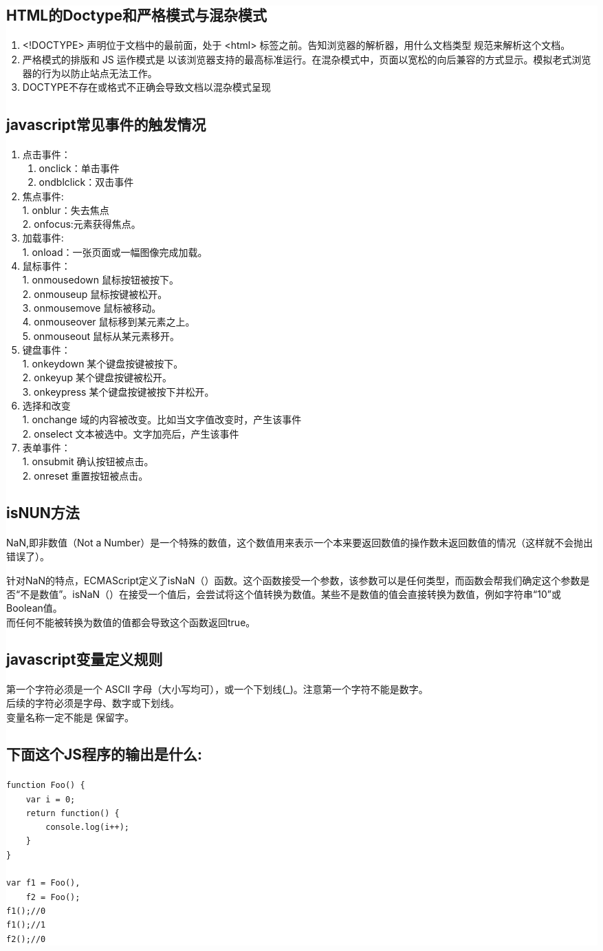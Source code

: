 ## HTML的Doctype和严格模式与混杂模式

1. \<!DOCTYPE> 声明位于文档中的最前面，处于 \<html> 标签之前。告知浏览器的解析器，用什么文档类型 规范来解析这个文档。
2. 严格模式的排版和 JS 运作模式是 以该浏览器支持的最高标准运行。在混杂模式中，页面以宽松的向后兼容的方式显示。模拟老式浏览器的行为以防止站点无法工作。
3. DOCTYPE不存在或格式不正确会导致文档以混杂模式呈现

## javascript常见事件的触发情况

1. 点击事件：  
    1. onclick：单击事件 
    2. ondblclick：双击事件  
2. 焦点事件:  
           1. onblur：失去焦点  
           2. onfocus:元素获得焦点。
3. 加载事件:  
        1. onload：一张页面或一幅图像完成加载。
4. 鼠标事件：  
        1. onmousedown    鼠标按钮被按下。  
        2. onmouseup      鼠标按键被松开。  
        3. onmousemove    鼠标被移动。  
        4. onmouseover    鼠标移到某元素之上。  
        5. onmouseout     鼠标从某元素移开。  
5. 键盘事件：  
        1. onkeydown      某个键盘按键被按下。  
        2. onkeyup        某个键盘按键被松开。  
        3. onkeypress     某个键盘按键被按下并松开。  
6. 选择和改变  
        1. onchange       域的内容被改变。比如当文字值改变时，产生该事件  
        2. onselect       文本被选中。文字加亮后，产生该事件  
7. 表单事件：  
        1. onsubmit       确认按钮被点击。  
        2. onreset    	  重置按钮被点击。  

## isNUN方法

NaN,即非数值（Not a Number）是一个特殊的数值，这个数值用来表示一个本来要返回数值的操作数未返回数值的情况（这样就不会抛出错误了）。

针对NaN的特点，ECMAScript定义了isNaN（）函数。这个函数接受一个参数，该参数可以是任何类型，而函数会帮我们确定这个参数是否“不是数值”。isNaN（）在接受一个值后，会尝试将这个值转换为数值。某些不是数值的值会直接转换为数值，例如字符串“10”或Boolean值。  
而任何不能被转换为数值的值都会导致这个函数返回true。

## javascript变量定义规则

第一个字符必须是一个 ASCII 字母（大小写均可），或一个下划线(_)。注意第一个字符不能是数字。   
后续的字符必须是字母、数字或下划线。   
变量名称一定不能是 保留字。 

## 下面这个JS程序的输出是什么:

```
function Foo() {
    var i = 0;
    return function() {
        console.log(i++);
    }
}

var f1 = Foo(),
    f2 = Foo();
f1();//0
f1();//1
f2();//0

```